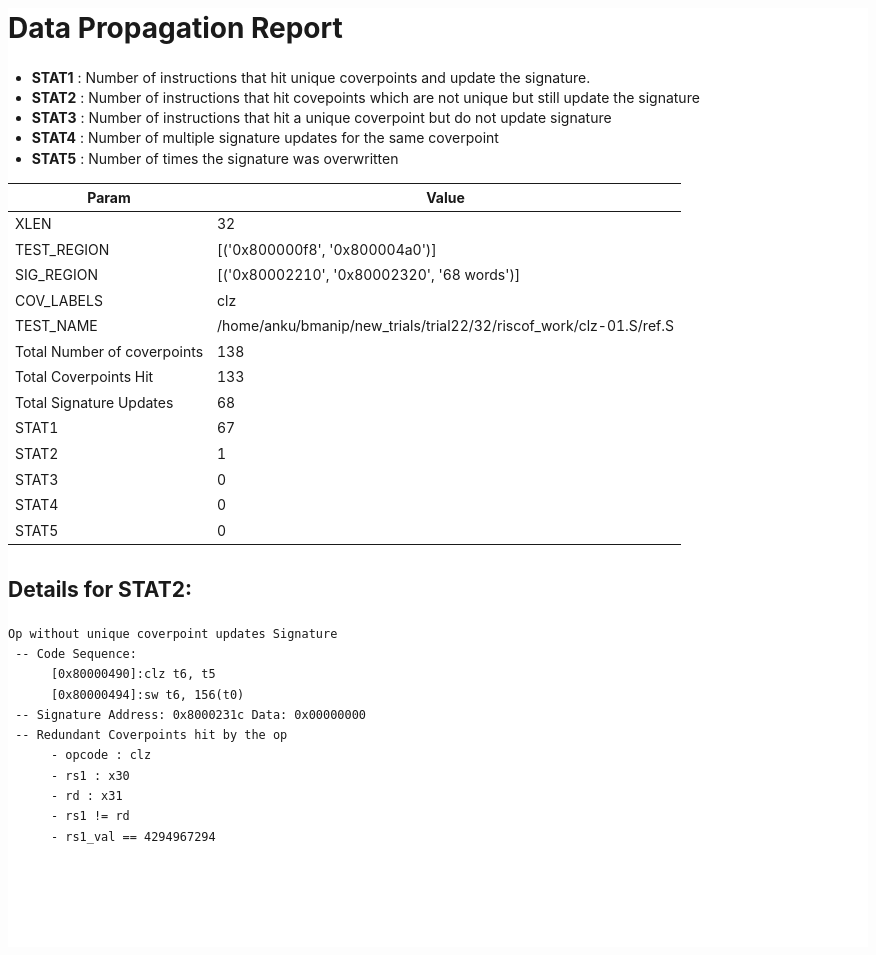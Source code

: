 
# Data Propagation Report

- **STAT1** : Number of instructions that hit unique coverpoints and update the signature.
- **STAT2** : Number of instructions that hit covepoints which are not unique but still update the signature
- **STAT3** : Number of instructions that hit a unique coverpoint but do not update signature
- **STAT4** : Number of multiple signature updates for the same coverpoint
- **STAT5** : Number of times the signature was overwritten

| Param                     | Value    |
|---------------------------|----------|
| XLEN                      | 32      |
| TEST_REGION               | [('0x800000f8', '0x800004a0')]      |
| SIG_REGION                | [('0x80002210', '0x80002320', '68 words')]      |
| COV_LABELS                | clz      |
| TEST_NAME                 | /home/anku/bmanip/new_trials/trial22/32/riscof_work/clz-01.S/ref.S    |
| Total Number of coverpoints| 138     |
| Total Coverpoints Hit     | 133      |
| Total Signature Updates   | 68      |
| STAT1                     | 67      |
| STAT2                     | 1      |
| STAT3                     | 0     |
| STAT4                     | 0     |
| STAT5                     | 0     |

## Details for STAT2:

```
Op without unique coverpoint updates Signature
 -- Code Sequence:
      [0x80000490]:clz t6, t5
      [0x80000494]:sw t6, 156(t0)
 -- Signature Address: 0x8000231c Data: 0x00000000
 -- Redundant Coverpoints hit by the op
      - opcode : clz
      - rs1 : x30
      - rd : x31
      - rs1 != rd
      - rs1_val == 4294967294






```
